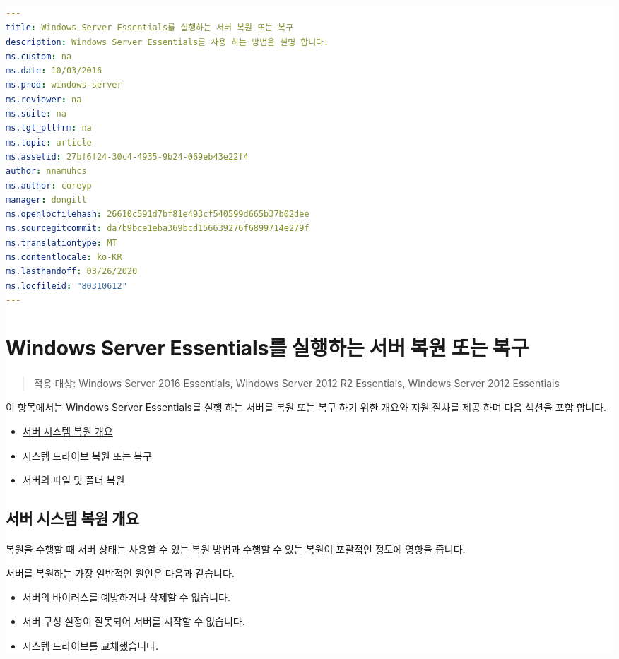 ```yaml
---
title: Windows Server Essentials를 실행하는 서버 복원 또는 복구
description: Windows Server Essentials를 사용 하는 방법을 설명 합니다.
ms.custom: na
ms.date: 10/03/2016
ms.prod: windows-server
ms.reviewer: na
ms.suite: na
ms.tgt_pltfrm: na
ms.topic: article
ms.assetid: 27bf6f24-30c4-4935-9b24-069eb43e22f4
author: nnamuhcs
ms.author: coreyp
manager: dongill
ms.openlocfilehash: 26610c591d7bf81e493cf540599d665b37b02dee
ms.sourcegitcommit: da7b9bce1eba369bcd156639276f6899714e279f
ms.translationtype: MT
ms.contentlocale: ko-KR
ms.lasthandoff: 03/26/2020
ms.locfileid: "80310612"
---
```

# <a name="restore-or-repair-your-server-running-windows-server-essentials"></a>Windows Server Essentials를 실행하는 서버 복원 또는 복구

>적용 대상: Windows Server 2016 Essentials, Windows Server 2012 R2 Essentials, Windows Server 2012 Essentials
 
 이 항목에서는 Windows Server Essentials를 실행 하는 서버를 복원 또는 복구 하기 위한 개요와 지원 절차를 제공 하며 다음 섹션을 포함 합니다.  
  
-   [서버 시스템 복원 개요](Restore-or-repair-your-server-running-Windows-Server-Essentials.md#BKMK_Overview)  
  
-   [시스템 드라이브 복원 또는 복구](Restore-or-repair-your-server-running-Windows-Server-Essentials.md#BKMK_Restore)  
  
-   [서버의 파일 및 폴더 복원](Restore-or-repair-your-server-running-Windows-Server-Essentials.md#BKMK_RestoreFilesAndFolders)  
  
##  <a name="overview-of-server-system-restores"></a><a name="BKMK_Overview"></a>서버 시스템 복원 개요  
 복원을 수행할 때 서버 상태는 사용할 수 있는 복원 방법과 수행할 수 있는 복원이 포괄적인 정도에 영향을 줍니다.  
  
 서버를 복원하는 가장 일반적인 원인은 다음과 같습니다.  
  
- 서버의 바이러스를 예방하거나 삭제할 수 없습니다.  
  
- 서버 구성 설정이 잘못되어 서버를 시작할 수 없습니다.  
  
- 시스템 드라이브를 교체했습니다.  
  